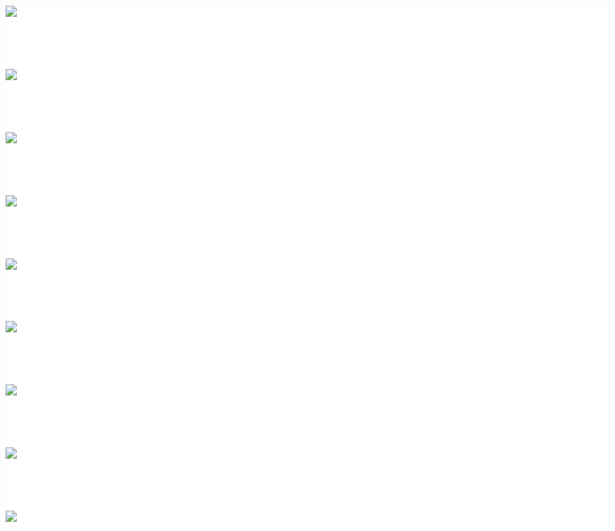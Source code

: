<img aid="33630" data-cf-modified-97df732a4b4a0613cccfd0e4-="" file="data/attachment/forum/201312/06/173633q2b4s20scs0zs24l.jpg.thumb.jpg" id="aimg_33630" inpost="1" onclick="" onmouseover="" src="http://www.flw.ph/data/attachment/forum/201312/06/173633q2b4s20scs0zs24l.jpg" style="cursor:pointer" zoomfile="data/attachment/forum/201312/06/173633q2b4s20scs0zs24l.jpg"/>


<font color="#000"><font style="background-color:rgb(249, 249, 236)"><font face="Arial"> </font></font></font><br/>
<br/>

<img aid="33631" data-cf-modified-97df732a4b4a0613cccfd0e4-="" file="data/attachment/forum/201312/06/173634xdo2z9xopkuuobkm.jpg.thumb.jpg" id="aimg_33631" inpost="1" onclick="" onmouseover="" src="http://www.flw.ph/data/attachment/forum/201312/06/173634xdo2z9xopkuuobkm.jpg" style="cursor:pointer" zoomfile="data/attachment/forum/201312/06/173634xdo2z9xopkuuobkm.jpg"/>


<font color="#000"><font style="background-color:rgb(249, 249, 236)"><font face="Arial"> </font></font></font><br/>
<br/>

<img aid="33632" data-cf-modified-97df732a4b4a0613cccfd0e4-="" file="data/attachment/forum/201312/06/173636vtf12sfy77ksszfy.jpg.thumb.jpg" id="aimg_33632" inpost="1" onclick="" onmouseover="" src="http://www.flw.ph/data/attachment/forum/201312/06/173636vtf12sfy77ksszfy.jpg" style="cursor:pointer" zoomfile="data/attachment/forum/201312/06/173636vtf12sfy77ksszfy.jpg"/>


<font color="#000"><font style="background-color:rgb(249, 249, 236)"><font face="Arial"> </font></font></font><br/>
<br/>

<img aid="33633" data-cf-modified-97df732a4b4a0613cccfd0e4-="" file="data/attachment/forum/201312/06/173637auuxu2ph8pox3x2n.jpg.thumb.jpg" id="aimg_33633" inpost="1" onclick="" onmouseover="" src="http://www.flw.ph/data/attachment/forum/201312/06/173637auuxu2ph8pox3x2n.jpg" style="cursor:pointer" zoomfile="data/attachment/forum/201312/06/173637auuxu2ph8pox3x2n.jpg"/>


<font color="#000"><font style="background-color:rgb(249, 249, 236)"><font face="Arial"> </font></font></font><br/>
<br/>

<img aid="33634" data-cf-modified-97df732a4b4a0613cccfd0e4-="" file="data/attachment/forum/201312/06/173639lge5wmllw8twghtg.jpg.thumb.jpg" id="aimg_33634" inpost="1" onclick="" onmouseover="" src="http://www.flw.ph/data/attachment/forum/201312/06/173639lge5wmllw8twghtg.jpg" style="cursor:pointer" zoomfile="data/attachment/forum/201312/06/173639lge5wmllw8twghtg.jpg"/>


<font color="#000"><font style="background-color:rgb(249, 249, 236)"><font face="Arial"> </font></font></font><br/>
<br/>

<img aid="33635" data-cf-modified-97df732a4b4a0613cccfd0e4-="" file="data/attachment/forum/201312/06/173642a7ih420heerpphw4.jpg.thumb.jpg" id="aimg_33635" inpost="1" onclick="" onmouseover="" src="http://www.flw.ph/data/attachment/forum/201312/06/173642a7ih420heerpphw4.jpg" style="cursor:pointer" zoomfile="data/attachment/forum/201312/06/173642a7ih420heerpphw4.jpg"/>


<font color="#000"><font style="background-color:rgb(249, 249, 236)"><font face="Arial"> </font></font></font><br/>
<br/>

<img aid="33636" data-cf-modified-97df732a4b4a0613cccfd0e4-="" file="data/attachment/forum/201312/06/173642badbxdxzbss1kuc9.jpg.thumb.jpg" id="aimg_33636" inpost="1" onclick="" onmouseover="" src="http://www.flw.ph/data/attachment/forum/201312/06/173642badbxdxzbss1kuc9.jpg" style="cursor:pointer" zoomfile="data/attachment/forum/201312/06/173642badbxdxzbss1kuc9.jpg"/>


<font color="#000"><font style="background-color:rgb(249, 249, 236)"><font face="Arial"> </font></font></font><br/>
<br/>

<img aid="33637" data-cf-modified-97df732a4b4a0613cccfd0e4-="" file="data/attachment/forum/201312/06/173642hfeqcgeeciqt6kt1.jpg.thumb.jpg" id="aimg_33637" inpost="1" onclick="" onmouseover="" src="http://www.flw.ph/data/attachment/forum/201312/06/173642hfeqcgeeciqt6kt1.jpg" style="cursor:pointer" zoomfile="data/attachment/forum/201312/06/173642hfeqcgeeciqt6kt1.jpg"/>


<font color="#000"><font style="background-color:rgb(249, 249, 236)"><font face="Arial"> </font></font></font><br/>
<br/>

<img aid="33638" data-cf-modified-97df732a4b4a0613cccfd0e4-="" file="data/attachment/forum/201312/06/173643usuas4noi4qzxvjm.jpg.thumb.jpg" id="aimg_33638" inpost="1" onclick="" onmouseover="" src="http://www.flw.ph/data/attachment/forum/201312/06/173643usuas4noi4qzxvjm.jpg" style="cursor:pointer" zoomfile="data/attachment/forum/201312/06/173643usuas4noi4qzxvjm.jpg"/>
